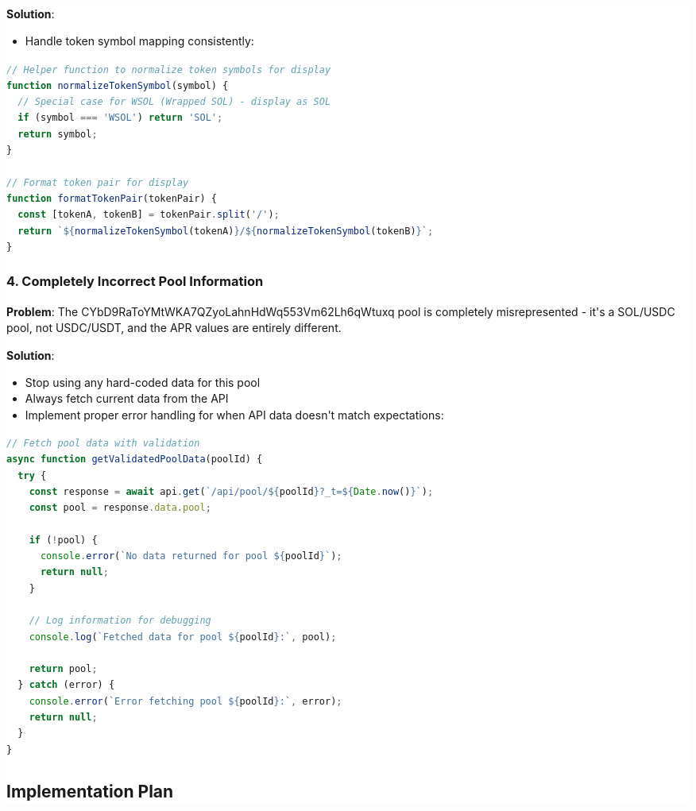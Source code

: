 **Solution**:
- Handle token symbol mapping consistently:

```javascript
// Helper function to normalize token symbols for display
function normalizeTokenSymbol(symbol) {
  // Special case for WSOL (Wrapped SOL) - display as SOL
  if (symbol === 'WSOL') return 'SOL';
  return symbol;
}

// Format token pair for display
function formatTokenPair(tokenPair) {
  const [tokenA, tokenB] = tokenPair.split('/');
  return `${normalizeTokenSymbol(tokenA)}/${normalizeTokenSymbol(tokenB)}`;
}
```

### 4. Completely Incorrect Pool Information

**Problem**: The CYbD9RaToYMtWKA7QZyoLahnHdWq553Vm62Lh6qWtuxq pool is completely misrepresented - it's a SOL/USDC pool, not USDC/USDT, and the APR values are entirely different.

**Solution**:
- Stop using any hard-coded data for this pool
- Always fetch current data from the API
- Implement proper error handling for when API data doesn't match expectations:

```javascript
// Fetch pool data with validation
async function getValidatedPoolData(poolId) {
  try {
    const response = await api.get(`/api/pool/${poolId}?_t=${Date.now()}`);
    const pool = response.data.pool;
    
    if (!pool) {
      console.error(`No data returned for pool ${poolId}`);
      return null;
    }
    
    // Log information for debugging
    console.log(`Fetched data for pool ${poolId}:`, pool);
    
    return pool;
  } catch (error) {
    console.error(`Error fetching pool ${poolId}:`, error);
    return null;
  }
}
```

## Implementation Plan
